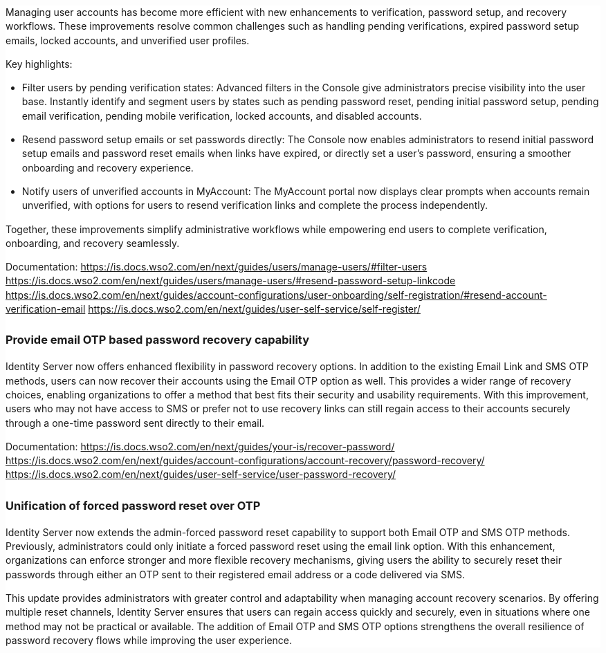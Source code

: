 Managing user accounts has become more efficient with new enhancements to verification, password setup, and recovery workflows. These improvements resolve common challenges such as handling pending verifications, expired password setup emails, locked accounts, and unverified user profiles.

Key highlights:

- Filter users by pending verification states: Advanced filters in the Console give administrators precise visibility into the user base. Instantly identify and segment users by states such as pending password reset, pending initial password setup, pending email verification, pending mobile verification, locked accounts, and disabled accounts.

- Resend password setup emails or set passwords directly: The Console now enables administrators to resend initial password setup emails and password reset emails when links have expired, or directly set a user’s password, ensuring a smoother onboarding and recovery experience.

- Notify users of unverified accounts in MyAccount: The MyAccount portal now displays clear prompts when accounts remain unverified, with options for users to resend verification links and complete the process independently.

Together, these improvements simplify administrative workflows while empowering end users to complete verification, onboarding, and recovery seamlessly.

Documentation:
https://is.docs.wso2.com/en/next/guides/users/manage-users/#filter-users
https://is.docs.wso2.com/en/next/guides/users/manage-users/#resend-password-setup-linkcode
https://is.docs.wso2.com/en/next/guides/account-configurations/user-onboarding/self-registration/#resend-account-verification-email
https://is.docs.wso2.com/en/next/guides/user-self-service/self-register/

### Provide email OTP based password recovery capability

Identity Server now offers enhanced flexibility in password recovery options. In addition to the existing Email Link and SMS OTP methods, users can now recover their accounts using the Email OTP option as well. This provides a wider range of recovery choices, enabling organizations to offer a method that best fits their security and usability requirements. With this improvement, users who may not have access to SMS or prefer not to use recovery links can still regain access to their accounts securely through a one-time password sent directly to their email.

Documentation:
https://is.docs.wso2.com/en/next/guides/your-is/recover-password/
https://is.docs.wso2.com/en/next/guides/account-configurations/account-recovery/password-recovery/
https://is.docs.wso2.com/en/next/guides/user-self-service/user-password-recovery/

### Unification of forced password reset over OTP

Identity Server now extends the admin-forced password reset capability to support both Email OTP and SMS OTP methods. Previously, administrators could only initiate a forced password reset using the email link option. With this enhancement, organizations can enforce stronger and more flexible recovery mechanisms, giving users the ability to securely reset their passwords through either an OTP sent to their registered email address or a code delivered via SMS.

This update provides administrators with greater control and adaptability when managing account recovery scenarios. By offering multiple reset channels, Identity Server ensures that users can regain access quickly and securely, even in situations where one method may not be practical or available. The addition of Email OTP and SMS OTP options strengthens the overall resilience of password recovery flows while improving the user experience.

